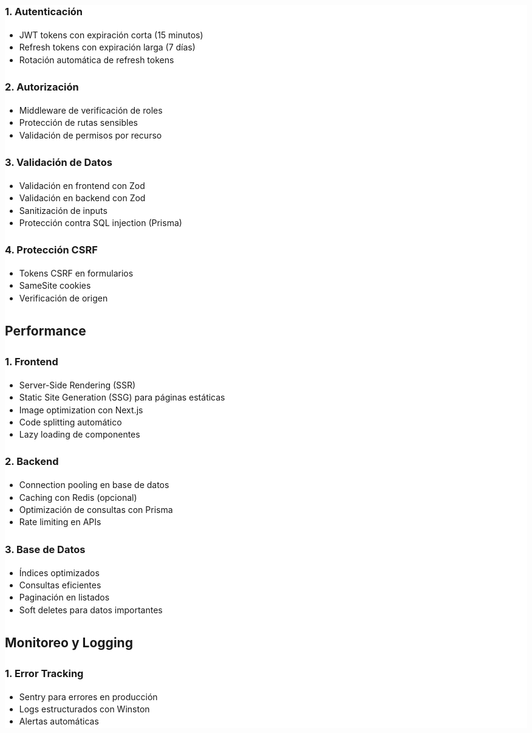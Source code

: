 ### 1. Autenticación
- JWT tokens con expiración corta (15 minutos)
- Refresh tokens con expiración larga (7 días)
- Rotación automática de refresh tokens

### 2. Autorización
- Middleware de verificación de roles
- Protección de rutas sensibles
- Validación de permisos por recurso

### 3. Validación de Datos
- Validación en frontend con Zod
- Validación en backend con Zod
- Sanitización de inputs
- Protección contra SQL injection (Prisma)

### 4. Protección CSRF
- Tokens CSRF en formularios
- SameSite cookies
- Verificación de origen

## Performance

### 1. Frontend
- Server-Side Rendering (SSR)
- Static Site Generation (SSG) para páginas estáticas
- Image optimization con Next.js
- Code splitting automático
- Lazy loading de componentes

### 2. Backend
- Connection pooling en base de datos
- Caching con Redis (opcional)
- Optimización de consultas con Prisma
- Rate limiting en APIs

### 3. Base de Datos
- Índices optimizados
- Consultas eficientes
- Paginación en listados
- Soft deletes para datos importantes

## Monitoreo y Logging

### 1. Error Tracking
- Sentry para errores en producción
- Logs estructurados con Winston
- Alertas automáticas
